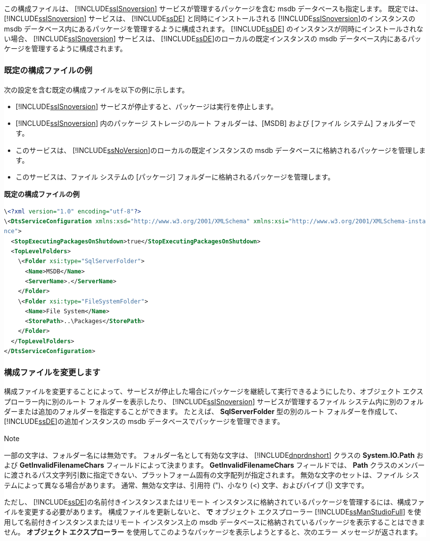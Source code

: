  この構成ファイルは、 [!INCLUDE[ssISnoversion](../../includes/ssisnoversion-md.md)] サービスが管理するパッケージを含む msdb データベースも指定します。 既定では、 [!INCLUDE[ssISnoversion](../../includes/ssisnoversion-md.md)] サービスは、 [!INCLUDE[ssDE](../../includes/ssde-md.md)] と同時にインストールされる [!INCLUDE[ssISnoversion](../../includes/ssisnoversion-md.md)]のインスタンスの msdb データベース内にあるパッケージを管理するように構成されます。 [!INCLUDE[ssDE](../../includes/ssde-md.md)] のインスタンスが同時にインストールされない場合、 [!INCLUDE[ssISnoversion](../../includes/ssisnoversion-md.md)] サービスは、 [!INCLUDE[ssDE](../../includes/ssde-md.md)]のローカルの既定インスタンスの msdb データベース内にあるパッケージを管理するように構成されます。  
  
### <a name="default-configuration-file-example"></a>既定の構成ファイルの例  
 次の設定を含む既定の構成ファイルを以下の例に示します。  
  
-   [!INCLUDE[ssISnoversion](../../includes/ssisnoversion-md.md)] サービスが停止すると、パッケージは実行を停止します。  
  
-   [!INCLUDE[ssISnoversion](../../includes/ssisnoversion-md.md)] 内のパッケージ ストレージのルート フォルダーは、[MSDB] および [ファイル システム] フォルダーです。  
  
-   このサービスは、 [!INCLUDE[ssNoVersion](../../includes/ssnoversion-md.md)]のローカルの既定インスタンスの msdb データベースに格納されるパッケージを管理します。  
  
-   このサービスは、ファイル システムの [パッケージ] フォルダーに格納されるパッケージを管理します。  
  
 **既定の構成ファイルの例**  
  
```xml
\<?xml version="1.0" encoding="utf-8"?>  
\<DtsServiceConfiguration xmlns:xsd="http://www.w3.org/2001/XMLSchema" xmlns:xsi="http://www.w3.org/2001/XMLSchema-instance">  
  <StopExecutingPackagesOnShutdown>true</StopExecutingPackagesOnShutdown>  
  <TopLevelFolders>  
    \<Folder xsi:type="SqlServerFolder">  
      <Name>MSDB</Name>  
      <ServerName>.</ServerName>  
    </Folder>  
    \<Folder xsi:type="FileSystemFolder">  
      <Name>File System</Name>  
      <StorePath>..\Packages</StorePath>  
    </Folder>  
  </TopLevelFolders>    
</DtsServiceConfiguration>  
```  
  
### <a name="modify-the-configuration-file"></a>構成ファイルを変更します  
 構成ファイルを変更することによって、サービスが停止した場合にパッケージを継続して実行できるようにしたり、オブジェクト エクスプローラー内に別のルート フォルダーを表示したり、 [!INCLUDE[ssISnoversion](../../includes/ssisnoversion-md.md)] サービスが管理するファイル システム内に別のフォルダーまたは追加のフォルダーを指定することができます。 たとえば、 **SqlServerFolder** 型の別のルート フォルダーを作成して、 [!INCLUDE[ssDE](../../includes/ssde-md.md)]の追加インスタンスの msdb データベースでパッケージを管理できます。  
  
> [!NOTE]  
>  一部の文字は、フォルダー名には無効です。 フォルダー名として有効な文字は、 [!INCLUDE[dnprdnshort](../../includes/dnprdnshort-md.md)] クラスの **System.IO.Path** および **GetInvalidFilenameChars** フィールドによって決まります。 **GetInvalidFilenameChars** フィールドでは、 **Path** クラスのメンバーに渡されるパス文字列引数に指定できない、プラットフォーム固有の文字配列が指定されます。 無効な文字のセットは、ファイル システムによって異なる場合があります。 通常、無効な文字は、引用符 (")、小なり (<) 文字、およびパイプ (|) 文字です。  
  
 ただし、 [!INCLUDE[ssDE](../../includes/ssde-md.md)]の名前付きインスタンスまたはリモート インスタンスに格納されているパッケージを管理するには、構成ファイルを変更する必要があります。 構成ファイルを更新しないと、 **で** オブジェクト エクスプローラー [!INCLUDE[ssManStudioFull](../../includes/ssmanstudiofull-md.md)] を使用して名前付きインスタンスまたはリモート インスタンス上の msdb データベースに格納されているパッケージを表示することはできません。 **オブジェクト エクスプローラー** を使用してこのようなパッケージを表示しようとすると、次のエラー メッセージが返されます。  
  